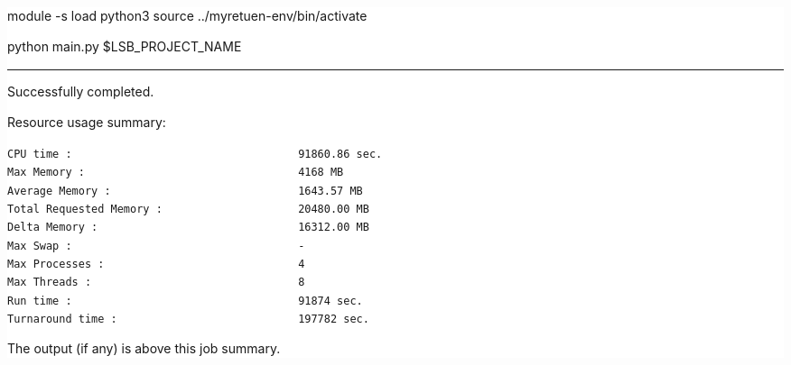 module -s load python3
source ../myretuen-env/bin/activate

python main.py $LSB_PROJECT_NAME


------------------------------------------------------------

Successfully completed.

Resource usage summary:

    CPU time :                                   91860.86 sec.
    Max Memory :                                 4168 MB
    Average Memory :                             1643.57 MB
    Total Requested Memory :                     20480.00 MB
    Delta Memory :                               16312.00 MB
    Max Swap :                                   -
    Max Processes :                              4
    Max Threads :                                8
    Run time :                                   91874 sec.
    Turnaround time :                            197782 sec.

The output (if any) is above this job summary.

